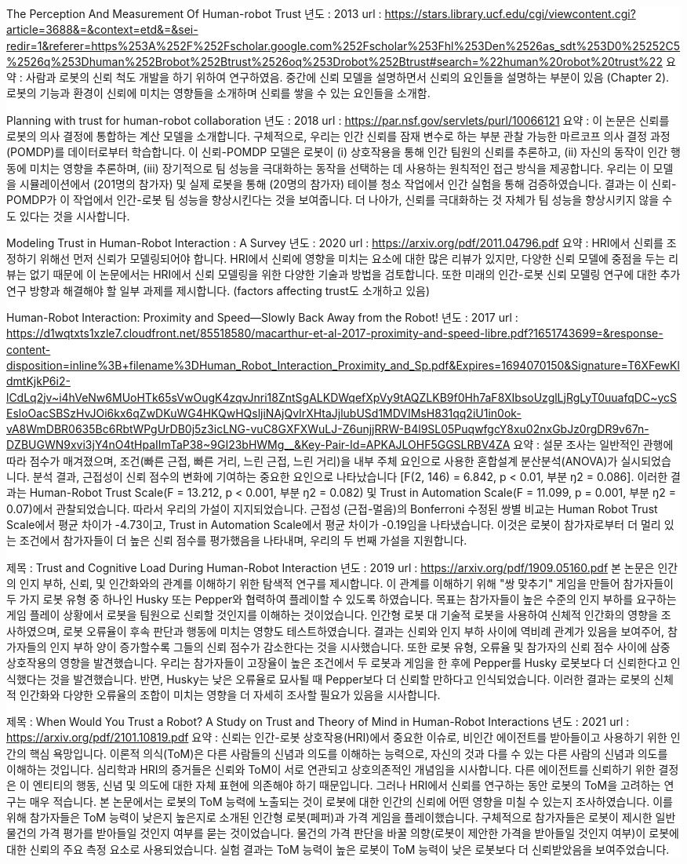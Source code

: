 The Perception And Measurement Of Human-robot Trust
년도 : 2013
url : https://stars.library.ucf.edu/cgi/viewcontent.cgi?article=3688&=&context=etd&=&sei-redir=1&referer=https%253A%252F%252Fscholar.google.com%252Fscholar%253Fhl%253Den%2526as_sdt%253D0%25252C5%2526q%253Dhuman%252Brobot%252Btrust%2526oq%253Drobot%252Btrust#search=%22human%20robot%20trust%22
요약 : 사람과 로봇의 신뢰 척도 개발을 하기 위하여 연구하였음. 중간에 신뢰 모델을 설명하면서 신뢰의 요인들을 설명하는 부분이 있음 (Chapter 2). 로봇의 기능과 환경이 신뢰에 미치는 영향들을 소개하며 신뢰를 쌓을 수 있는 요인들을 소개함.

Planning with trust for human-robot collaboration
년도 : 2018
url : https://par.nsf.gov/servlets/purl/10066121
요약 : 이 논문은 신뢰를 로봇의 의사 결정에 통합하는 계산 모델을 소개합니다. 구체적으로, 우리는 인간 신뢰를 잠재 변수로 하는 부분 관찰 가능한 마르코프 의사 결정 과정 (POMDP)를 데이터로부터 학습합니다. 이 신뢰-POMDP 모델은 로봇이 (i) 상호작용을 통해 인간 팀원의 신뢰를 추론하고, (ii) 자신의 동작이 인간 행동에 미치는 영향을 추론하며, (iii) 장기적으로 팀 성능을 극대화하는 동작을 선택하는 데 사용하는 원칙적인 접근 방식을 제공합니다. 우리는 이 모델을 시뮬레이션에서 (201명의 참가자) 및 실제 로봇을 통해 (20명의 참가자) 테이블 청소 작업에서 인간 실험을 통해 검증하였습니다.
결과는 이 신뢰-POMDP가 이 작업에서 인간-로봇 팀 성능을 향상시킨다는 것을 보여줍니다. 더 나아가, 신뢰를 극대화하는 것 자체가 팀 성능을 향상시키지 않을 수도 있다는 것을 시사합니다.

Modeling Trust in Human-Robot Interaction : A Survey
년도 : 2020
url : https://arxiv.org/pdf/2011.04796.pdf
요약 : HRI에서 신뢰를 조정하기 위해선 먼저 신뢰가 모델링되어야 합니다. HRI에서 신뢰에 영향을 미치는 요소에 대한 많은 리뷰가 있지만, 다양한 신뢰 모델에 중점을 두는 리뷰는 없기 때문에 이 논문에서는 HRI에서 신뢰 모델링을 위한 다양한 기술과 방법을 검토합니다. 또한 미래의 인간-로봇 신뢰 모델링 연구에 대한 추가 연구 방향과 해결해야 할 일부 과제를 제시합니다. (factors affecting trust도 소개하고 있음)

Human-Robot Interaction: Proximity and Speed—Slowly Back Away from the Robot!
년도 : 2017
url : https://d1wqtxts1xzle7.cloudfront.net/85518580/macarthur-et-al-2017-proximity-and-speed-libre.pdf?1651743699=&response-content-disposition=inline%3B+filename%3DHuman_Robot_Interaction_Proximity_and_Sp.pdf&Expires=1694070150&Signature=T6XFewKldmtKjkP6i2-lCdLq2jv~i4hVeNw6MUoHTk65sVwOugK4zqvJnri18ZntSgALKDWqefXpVy9tAQZLKB9f0Hh7aF8XIbsoUzglLjRgLyT0uuafqDC~ycSEsloOacSBSzHvJOi6kx6qZwDKuWG4HKQwHQsljiNAjQvIrXHtaJjlubUSd1MDVIMsH831qq2iU1in0ok-vA8WmDBR0635Bc6RbtWPgUrDB0j5z3icLNG-vuC8GXFXWuLJ-Z6unjjRRW-B4l9SL05PuqwfgcY8xu02nxGbJz0rgDR9v67n-DZBUGWN9xvi3jY4nO4tHpaIImTaP38~9GI23bHWMg__&Key-Pair-Id=APKAJLOHF5GGSLRBV4ZA
요약 : 설문 조사는 일반적인 관행에 따라 점수가 매겨졌으며, 조건(빠른 근접, 빠른 거리, 느린 근접, 느린 거리)을 내부 주체 요인으로 사용한 혼합설계 분산분석(ANOVA)가 실시되었습니다. 분석 결과, 근접성이 신뢰 점수의 변화에 기여하는 중요한 요인으로 나타났습니다 [F(2, 146) = 6.842, p < 0.01, 부분 ŋ2 = 0.086]. 이러한 결과는 Human-Robot Trust Scale(F = 13.212, p < 0.001, 부분 ŋ2 = 0.082) 및 Trust in Automation Scale(F = 11.099, p = 0.001, 부분 ŋ2 = 0.07)에서 관찰되었습니다. 따라서 우리의 가설이 지지되었습니다. 근접성 (근접-멀음)의 Bonferroni 수정된 쌍별 비교는 Human Robot Trust Scale에서 평균 차이가 -4.73이고, Trust in Automation Scale에서 평균 차이가 -0.19임을 나타냈습니다. 이것은 로봇이 참가자로부터 더 멀리 있는 조건에서 참가자들이 더 높은 신뢰 점수를 평가했음을 나타내며, 우리의 두 번째 가설을 지원합니다.

제목 : Trust and Cognitive Load During Human-Robot Interaction
년도 : 2019
url : https://arxiv.org/pdf/1909.05160.pdf
본 논문은 인간의 인지 부하, 신뢰, 및 인간화와의 관계를 이해하기 위한 탐색적 연구를 제시합니다. 이 관계를 이해하기 위해 "쌍 맞추기" 게임을 만들어 참가자들이 두 가지 로봇 유형 중 하나인 Husky 또는 Pepper와 협력하여 플레이할 수 있도록 하였습니다. 목표는 참가자들이 높은 수준의 인지 부하를 요구하는 게임 플레이 상황에서 로봇을 팀원으로 신뢰할 것인지를 이해하는 것이었습니다. 인간형 로봇 대 기술적 로봇을 사용하여 신체적 인간화의 영향을 조사하였으며, 로봇 오류율이 후속 판단과 행동에 미치는 영향도 테스트하였습니다. 결과는 신뢰와 인지 부하 사이에 역비례 관계가 있음을 보여주어, 참가자들의 인지 부하 양이 증가할수록 그들의 신뢰 점수가 감소한다는 것을 시사했습니다. 또한 로봇 유형, 오류율 및 참가자의 신뢰 점수 사이에 삼중 상호작용의 영향을 발견했습니다. 우리는 참가자들이 고장율이 높은 조건에서 두 로봇과 게임을 한 후에 Pepper를 Husky 로봇보다 더 신뢰한다고 인식했다는 것을 발견했습니다. 반면, Husky는 낮은 오류율로 묘사될 때 Pepper보다 더 신뢰할 만하다고 인식되었습니다. 이러한 결과는 로봇의 신체적 인간화와 다양한 오류율의 조합이 미치는 영향을 더 자세히 조사할 필요가 있음을 시사합니다.

제목 : When Would You Trust a Robot? A Study on Trust and Theory of Mind in Human-Robot Interactions
년도 : 2021
url : https://arxiv.org/pdf/2101.10819.pdf
요약 : 신뢰는 인간-로봇 상호작용(HRI)에서 중요한 이슈로, 비인간 에이전트를 받아들이고 사용하기 위한 인간의 핵심 욕망입니다. 이론적 의식(ToM)은 다른 사람들의 신념과 의도를 이해하는 능력으로, 자신의 것과 다를 수 있는 다른 사람의 신념과 의도를 이해하는 것입니다. 심리학과 HRI의 증거들은 신뢰와 ToM이 서로 연관되고 상호의존적인 개념임을 시사합니다. 다른 에이전트를 신뢰하기 위한 결정은 이 엔티티의 행동, 신념 및 의도에 대한 자체 표현에 의존해야 하기 때문입니다. 그러나 HRI에서 신뢰를 연구하는 동안 로봇의 ToM을 고려하는 연구는 매우 적습니다. 본 논문에서는 로봇의 ToM 능력에 노출되는 것이 로봇에 대한 인간의 신뢰에 어떤 영향을 미칠 수 있는지 조사하였습니다. 이를 위해 참가자들은 ToM 능력이 낮은지 높은지로 소개된 인간형 로봇(페퍼)과 가격 게임을 플레이했습니다. 구체적으로 참가자들은 로봇이 제시한 일반 물건의 가격 평가를 받아들일 것인지 여부를 묻는 것이었습니다. 물건의 가격 판단을 바꿀 의향(로봇이 제안한 가격을 받아들일 것인지 여부)이 로봇에 대한 신뢰의 주요 측정 요소로 사용되었습니다. 실험 결과는 ToM 능력이 높은 로봇이 ToM 능력이 낮은 로봇보다 더 신뢰받았음을 보여주었습니다.
